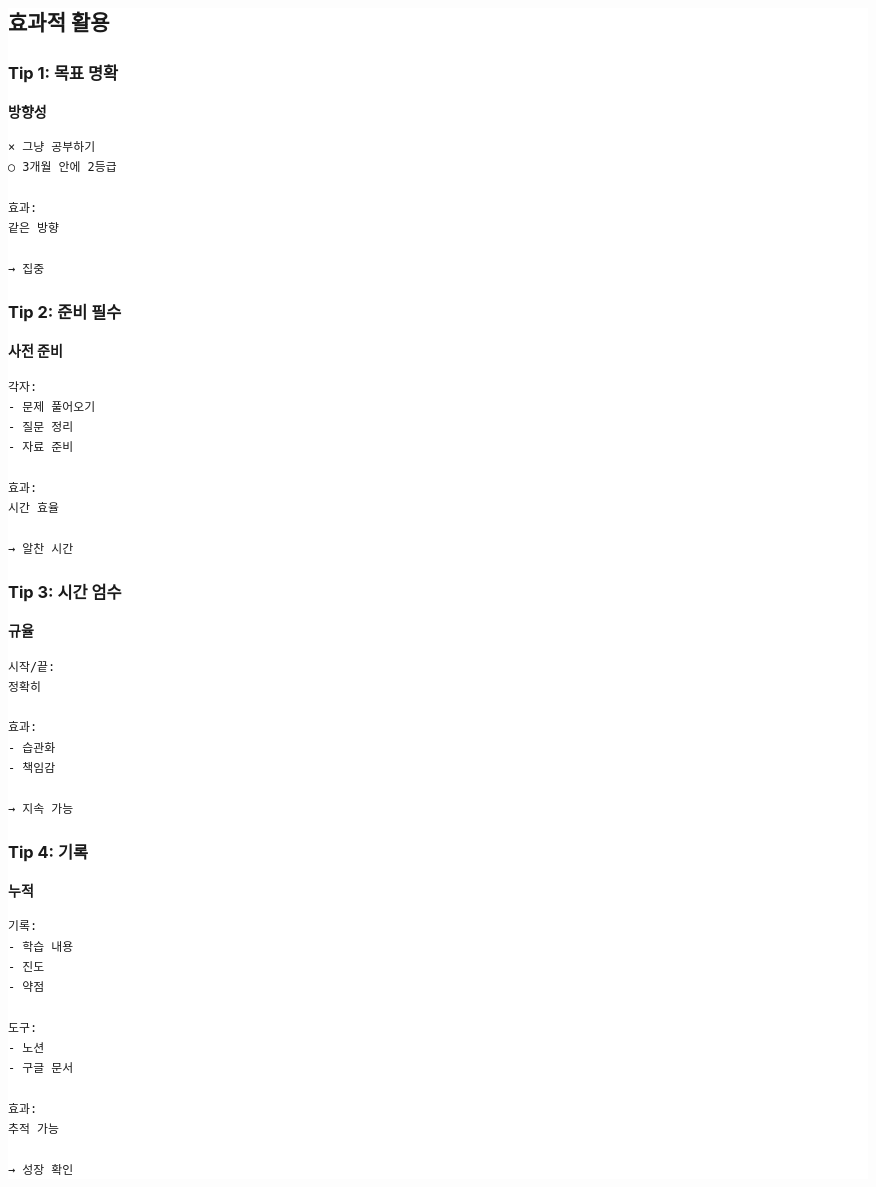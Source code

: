 ## 효과적 활용

### Tip 1: 목표 명확

**방향성**

```
× 그냥 공부하기
○ 3개월 안에 2등급

효과:
같은 방향

→ 집중
```

### Tip 2: 준비 필수

**사전 준비**

```
각자:
- 문제 풀어오기
- 질문 정리
- 자료 준비

효과:
시간 효율

→ 알찬 시간
```

### Tip 3: 시간 엄수

**규율**

```
시작/끝:
정확히

효과:
- 습관화
- 책임감

→ 지속 가능
```

### Tip 4: 기록

**누적**

```
기록:
- 학습 내용
- 진도
- 약점

도구:
- 노션
- 구글 문서

효과:
추적 가능

→ 성장 확인
```
